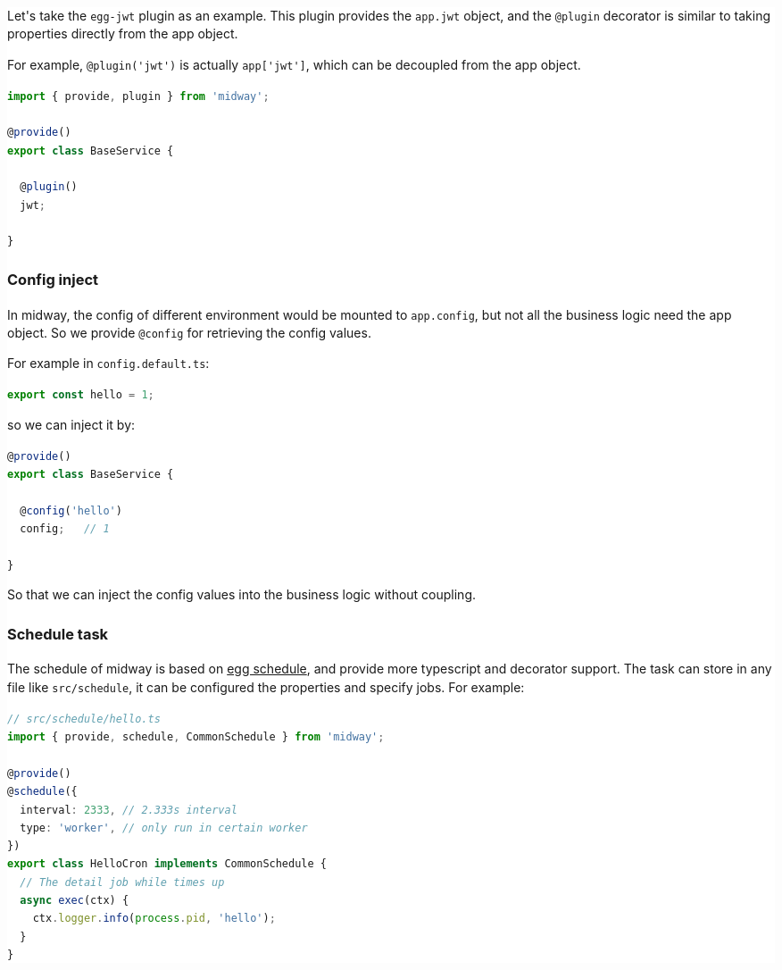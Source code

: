Let's take the `egg-jwt` plugin as an example. This plugin provides the `app.jwt` object, and the `@plugin` decorator is similar to taking properties directly from the app object.

For example, `@plugin('jwt')` is actually `app['jwt']`, which can be decoupled from the app object.

```typescript
import { provide, plugin } from 'midway';

@provide()
export class BaseService {

  @plugin()
  jwt;

}

```

### Config inject

In midway, the config of different environment  would be mounted to `app.config`, but not all the business logic need the app object. So we provide `@config` for retrieving the config values.

For example in `config.default.ts`:

```typescript
export const hello = 1;
```

so we can inject it by:

```typescript
@provide()
export class BaseService {

  @config('hello')
  config;   // 1

}
```

So that we can inject the config values into the business logic without coupling.

### Schedule task

The schedule of midway is based on [egg schedule](https://eggjs.org/en/basics/schedule.html), and provide more typescript and decorator support. The task can store in any file like `src/schedule`, it can be configured the properties and specify jobs. For example:

```typescript
// src/schedule/hello.ts
import { provide, schedule, CommonSchedule } from 'midway';

@provide()
@schedule({
  interval: 2333, // 2.333s interval
  type: 'worker', // only run in certain worker
})
export class HelloCron implements CommonSchedule {
  // The detail job while times up
  async exec(ctx) {
    ctx.logger.info(process.pid, 'hello');
  }
}
```
